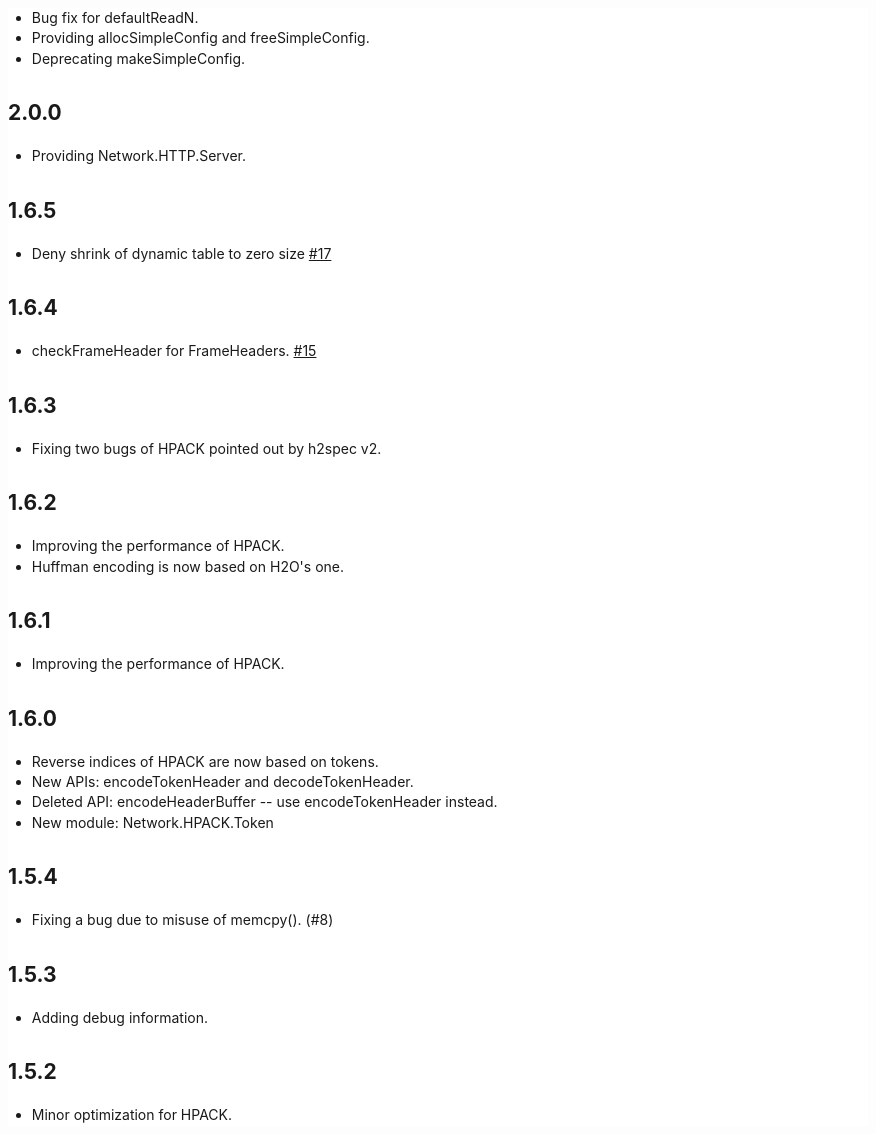 * Bug fix for defaultReadN.
* Providing allocSimpleConfig and freeSimpleConfig.
* Deprecating makeSimpleConfig.

## 2.0.0

* Providing Network.HTTP.Server.

## 1.6.5

* Deny shrink of dynamic table to zero size
  [#17](https://github.com/kazu-yamamoto/http2/pull/17)

## 1.6.4

* checkFrameHeader for FrameHeaders.
  [#15](https://github.com/kazu-yamamoto/http2/pull/15)

## 1.6.3

* Fixing two bugs of HPACK pointed out by h2spec v2.

## 1.6.2

* Improving the performance of HPACK.
* Huffman encoding is now based on H2O's one.

## 1.6.1

* Improving the performance of HPACK.

## 1.6.0

* Reverse indices of HPACK are now based on tokens.
* New APIs: encodeTokenHeader and decodeTokenHeader.
* Deleted API: encodeHeaderBuffer -- use encodeTokenHeader instead.
* New module: Network.HPACK.Token

## 1.5.4

* Fixing a bug due to misuse of memcpy(). (#8)

## 1.5.3

* Adding debug information.

## 1.5.2

* Minor optimization for HPACK.
